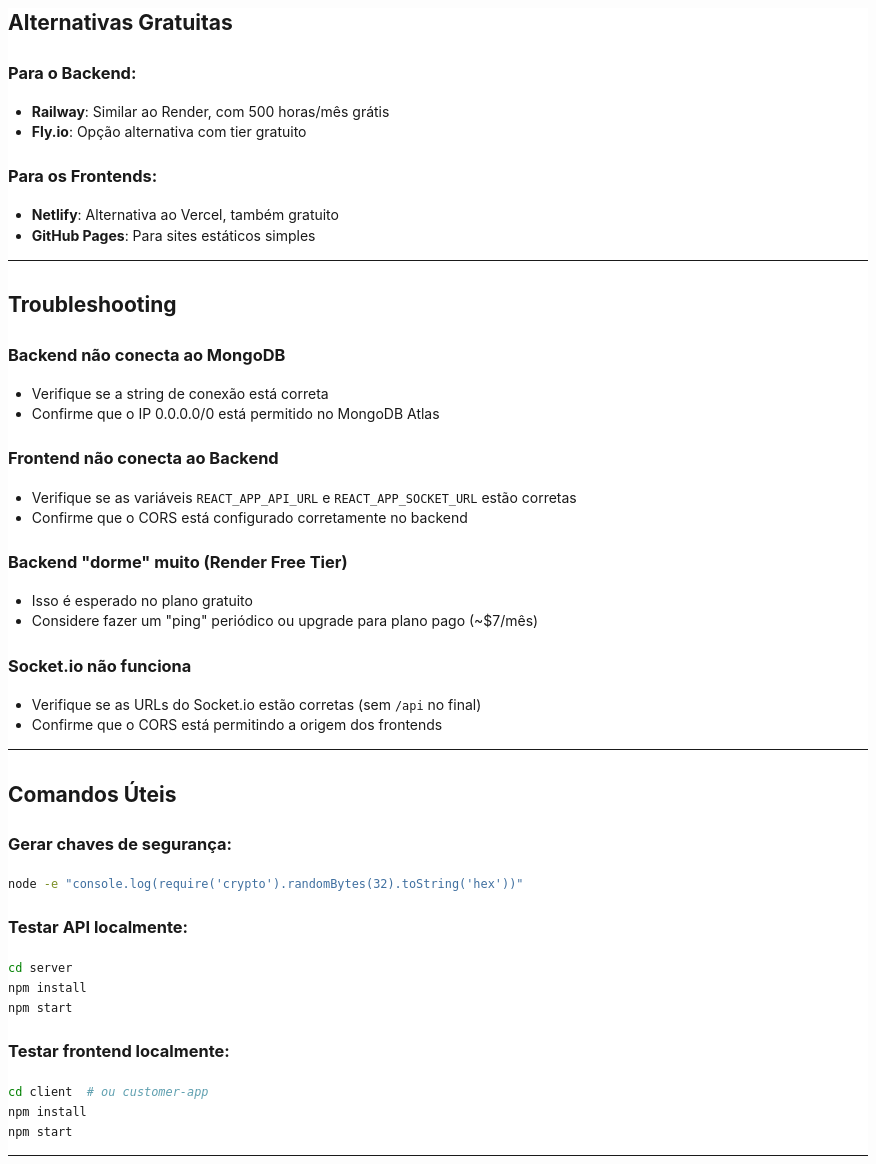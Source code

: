 
## Alternativas Gratuitas

### Para o Backend:
- **Railway**: Similar ao Render, com 500 horas/mês grátis
- **Fly.io**: Opção alternativa com tier gratuito

### Para os Frontends:
- **Netlify**: Alternativa ao Vercel, também gratuito
- **GitHub Pages**: Para sites estáticos simples

---

## Troubleshooting

### Backend não conecta ao MongoDB
- Verifique se a string de conexão está correta
- Confirme que o IP 0.0.0.0/0 está permitido no MongoDB Atlas

### Frontend não conecta ao Backend
- Verifique se as variáveis `REACT_APP_API_URL` e `REACT_APP_SOCKET_URL` estão corretas
- Confirme que o CORS está configurado corretamente no backend

### Backend "dorme" muito (Render Free Tier)
- Isso é esperado no plano gratuito
- Considere fazer um "ping" periódico ou upgrade para plano pago (~$7/mês)

### Socket.io não funciona
- Verifique se as URLs do Socket.io estão corretas (sem `/api` no final)
- Confirme que o CORS está permitindo a origem dos frontends

---

## Comandos Úteis

### Gerar chaves de segurança:
```bash
node -e "console.log(require('crypto').randomBytes(32).toString('hex'))"
```

### Testar API localmente:
```bash
cd server
npm install
npm start
```

### Testar frontend localmente:
```bash
cd client  # ou customer-app
npm install
npm start
```

---
